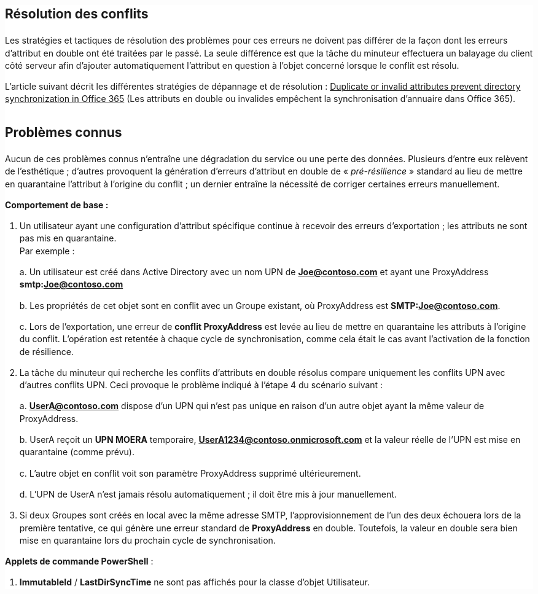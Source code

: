 ## Résolution des conflits

Les stratégies et tactiques de résolution des problèmes pour ces erreurs ne doivent pas différer de la façon dont les erreurs d’attribut en double ont été traitées par le passé. La seule différence est que la tâche du minuteur effectuera un balayage du client côté serveur afin d’ajouter automatiquement l’attribut en question à l’objet concerné lorsque le conflit est résolu.

L’article suivant décrit les différentes stratégies de dépannage et de résolution : [Duplicate or invalid attributes prevent directory synchronization in Office 365](https://support.microsoft.com/fr-FR/kb/2647098) (Les attributs en double ou invalides empêchent la synchronisation d’annuaire dans Office 365).

## Problèmes connus 

Aucun de ces problèmes connus n’entraîne une dégradation du service ou une perte des données. Plusieurs d’entre eux relèvent de l’esthétique ; d’autres provoquent la génération d’erreurs d’attribut en double de « *pré-résilience* » standard au lieu de mettre en quarantaine l’attribut à l’origine du conflit ; un dernier entraîne la nécessité de corriger certaines erreurs manuellement.

**Comportement de base :**

1. Un utilisateur ayant une configuration d’attribut spécifique continue à recevoir des erreurs d’exportation ; les attributs ne sont pas mis en quarantaine. <br>Par exemple :

    a. Un utilisateur est créé dans Active Directory avec un nom UPN de **Joe@contoso.com** et ayant une ProxyAddress **smtp:Joe@contoso.com**

    b. Les propriétés de cet objet sont en conflit avec un Groupe existant, où ProxyAddress est **SMTP:Joe@contoso.com**.

    c. Lors de l’exportation, une erreur de **conflit ProxyAddress** est levée au lieu de mettre en quarantaine les attributs à l’origine du conflit. L’opération est retentée à chaque cycle de synchronisation, comme cela était le cas avant l’activation de la fonction de résilience.

2. La tâche du minuteur qui recherche les conflits d’attributs en double résolus compare uniquement les conflits UPN avec d’autres conflits UPN. Ceci provoque le problème indiqué à l’étape 4 du scénario suivant :

    a. **UserA@contoso.com** dispose d’un UPN qui n’est pas unique en raison d’un autre objet ayant la même valeur de ProxyAddress.

    b. UserA reçoit un **UPN MOERA** temporaire, **UserA1234@contoso.onmicrosoft.com** et la valeur réelle de l’UPN est mise en quarantaine (comme prévu).

    c. L’autre objet en conflit voit son paramètre ProxyAddress supprimé ultérieurement.

    d. L’UPN de UserA n’est jamais résolu automatiquement ; il doit être mis à jour manuellement.

3. Si deux Groupes sont créés en local avec la même adresse SMTP, l’approvisionnement de l’un des deux échouera lors de la première tentative, ce qui génère une erreur standard de **ProxyAddress** en double. Toutefois, la valeur en double sera bien mise en quarantaine lors du prochain cycle de synchronisation.

**Applets de commande PowerShell** :

1. **ImmutableId** / **LastDirSyncTime** ne sont pas affichés pour la classe d’objet Utilisateur. 
